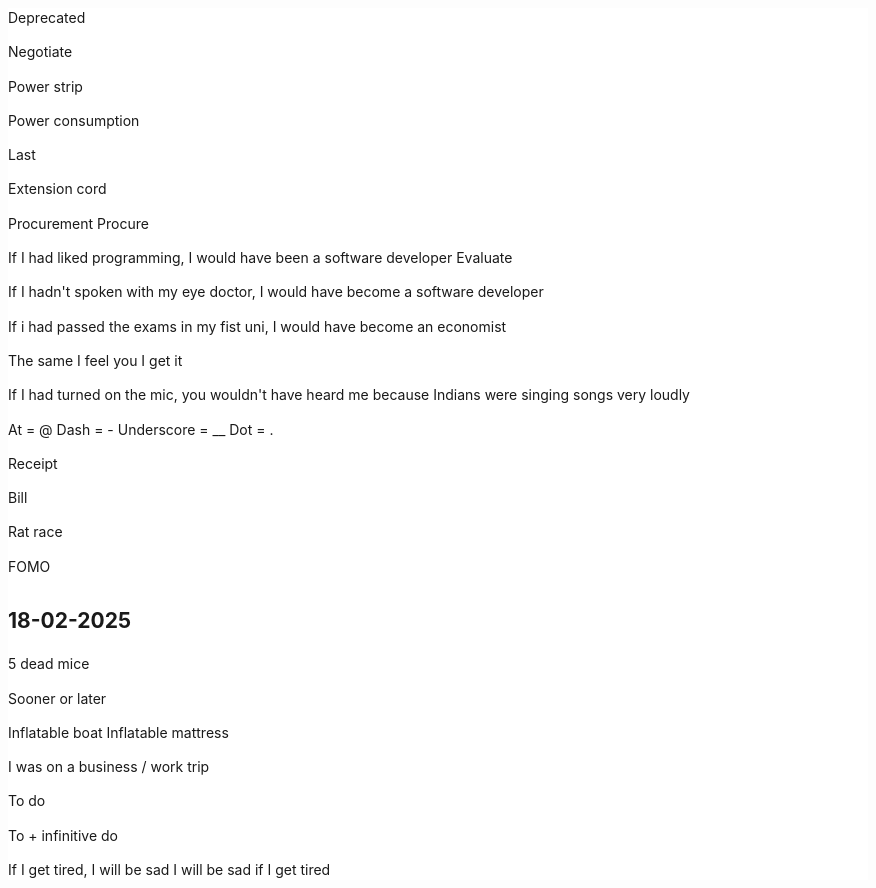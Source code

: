 Deprecated

Negotiate

Power strip 

Power consumption

Last

Extension cord

Procurement 
Procure 

If I had liked programming, I would have been a software developer
Evaluate 

If I hadn't spoken with my eye doctor, I would have become a software developer

If i had passed the exams in my fist uni, I would have become an economist

The same
I feel you 
I get it

If I had turned on the mic, you wouldn't have heard me because Indians were singing songs very loudly 

At = @
Dash = -
Underscore = __
Dot = .

Receipt 

Bill 

Rat race 

FOMO

## 18-02-2025

5 dead mice 

Sooner or later 

Inflatable boat
Inflatable mattress 

I was on a business / work trip


To do

To + infinitive 
do 

If I get tired, I will be sad
I will be sad if I get tired

